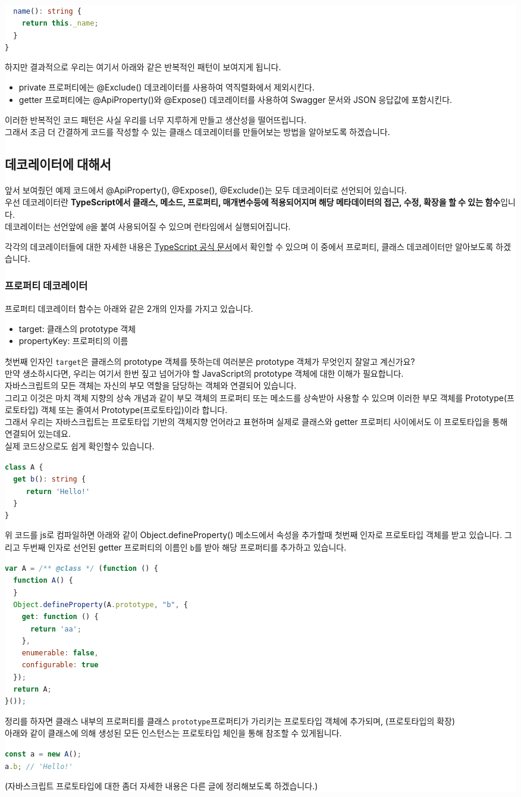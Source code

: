 ```typescript
  name(): string {
    return this._name;
  }
}
```
하지만 결과적으로 우리는 여기서 아래와 같은 반복적인 패턴이 보여지게 됩니다.
- private 프로퍼티에는 @Exclude() 데코레이터를 사용하여 역직렬화에서 제외시킨다.
- getter 프로퍼티에는 @ApiProperty()와 @Expose() 데코레이터를 사용하여 Swagger 문서와 JSON 응답값에 포함시킨다.

이러한 반복적인 코드 패턴은 사실 우리를 너무 지루하게 만들고 생산성을 떨어뜨립니다.  
그래서 조금 더 간결하게 코드를 작성할 수 있는 클래스 데코레이터를 만들어보는 방법을 알아보도록 하겠습니다.  

## 데코레이터에 대해서
앞서 보여줬던 예제 코드에서 @ApiProperty(), @Expose(), @Exclude()는 모두 데코레이터로 선언되어 있습니다.  
우선 데코레이터란 **TypeScript에서 클래스, 메소드, 프로퍼티, 매개변수등에 적용되어지며 해당 메타데이터의 접근, 수정, 확장을 할 수 있는 함수**입니다.  
데코레이터는 선언앞에 `@`을 붙여 사용되어질 수 있으며 런타임에서 실행되어집니다.  

각각의 데코레이터들에 대한 자세한 내용은 [TypeScript 공식 문서](https://www.typescriptlang.org/docs/handbook/decorators.html)에서 확인할 수 있으며 이 중에서 프로퍼티, 클래스 데코레이터만 알아보도록 하겠습니다.  

### 프로퍼티 데코레이터
프로퍼티 데코레이터 함수는 아래와 같은 2개의 인자를 가지고 있습니다.
- target: 클래스의 prototype 객체
- propertyKey: 프로퍼티의 이름


첫번째 인자인 `target`은 클래스의 prototype 객체를 뜻하는데 여러분은 prototype 객체가 무엇인지 잘알고 계신가요?  
만약 생소하시다면, 우리는 여기서 한번 짚고 넘어가야 할 JavaScript의 prototype 객체에 대한 이해가 필요합니다.  
자바스크립트의 모든 객체는 자신의 부모 역할을 담당하는 객체와 연결되어 있습니다.   
그리고 이것은 마치 객체 지향의 상속 개념과 같이 부모 객체의 프로퍼티 또는 메소드를 상속받아 사용할 수 있으며 이러한 부모 객체를 Prototype(프로토타입) 객체 또는 줄여서 Prototype(프로토타입)이라 합니다.  
그래서 우리는 자바스크립트는 프로토타입 기반의 객체지향 언어라고 표현하며 실제로 클래스와 getter 프로퍼티 사이에서도 이 프로토타입을 통해 연결되어 있는데요.  
실제 코드상으로도 쉽게 확인할수 있습니다.

```typescript
class A {
  get b(): string {
     return 'Hello!' 
  }
}
```
위 코드를 js로 컴파일하면 아래와 같이 Object.defineProperty() 메소드에서 속성을 추가할때 첫번째 인자로 프로토타입 객체를 받고 있습니다. 
그리고 두번째 인자로 선언된 getter 프로퍼티의 이름인 `b`를 받아 해당 프로퍼티를 추가하고 있습니다.


```javascript
var A = /** @class */ (function () {
  function A() {
  }
  Object.defineProperty(A.prototype, "b", {
    get: function () {
      return 'aa';
    },
    enumerable: false,
    configurable: true
  });
  return A;
}());
```
정리를 하자면 클래스 내부의 프로퍼티를 클래스 `prototype`프로퍼티가 가리키는 프로토타입 객체에 추가되며, (프로토타입의 확장)   
아래와 같이 클래스에 의해 생성된 모든 인스턴스는 프로토타입 체인을 통해 참조할 수 있게됩니다. 
```ts
const a = new A();
a.b; // 'Hello!'
```
(자바스크립트 프로토타입에 대한 좀더 자세한 내용은 다른 글에 정리해보도록 하겠습니다.)
